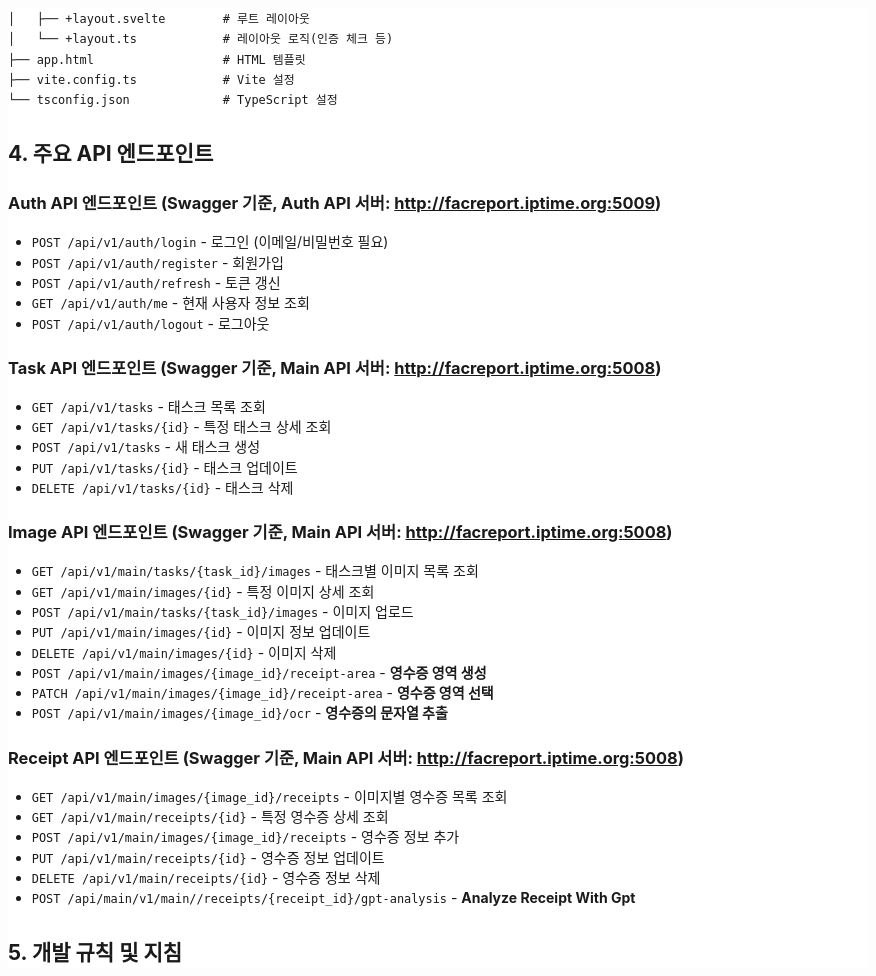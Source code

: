 ```
│   ├── +layout.svelte        # 루트 레이아웃
│   └── +layout.ts            # 레이아웃 로직(인증 체크 등)
├── app.html                  # HTML 템플릿
├── vite.config.ts            # Vite 설정
└── tsconfig.json             # TypeScript 설정
```

## 4. 주요 API 엔드포인트

### Auth API 엔드포인트 (Swagger 기준, Auth API 서버: http://facreport.iptime.org:5009)
- `POST /api/v1/auth/login` - 로그인 (이메일/비밀번호 필요)
- `POST /api/v1/auth/register` - 회원가입
- `POST /api/v1/auth/refresh` - 토큰 갱신
- `GET /api/v1/auth/me` - 현재 사용자 정보 조회
- `POST /api/v1/auth/logout` - 로그아웃

### Task API 엔드포인트 (Swagger 기준, Main API 서버: http://facreport.iptime.org:5008)
- `GET /api/v1/tasks` - 태스크 목록 조회
- `GET /api/v1/tasks/{id}` - 특정 태스크 상세 조회
- `POST /api/v1/tasks` - 새 태스크 생성
- `PUT /api/v1/tasks/{id}` - 태스크 업데이트
- `DELETE /api/v1/tasks/{id}` - 태스크 삭제

### Image API 엔드포인트 (Swagger 기준, Main API 서버: http://facreport.iptime.org:5008)
- `GET /api/v1/main/tasks/{task_id}/images` - 태스크별 이미지 목록 조회
- `GET /api/v1/main/images/{id}` - 특정 이미지 상세 조회
- `POST /api/v1/main/tasks/{task_id}/images` - 이미지 업로드
- `PUT /api/v1/main/images/{id}` - 이미지 정보 업데이트
- `DELETE /api/v1/main/images/{id}` - 이미지 삭제
- `POST /api/v1/main/images/{image_id}/receipt-area` - **영수증 영역 생성**
- `PATCH /api/v1/main/images/{image_id}/receipt-area` - **영수증 영역 선택**
- `POST /api/v1/main/images/{image_id}/ocr` - **영수증의 문자열 추출**


### Receipt API 엔드포인트 (Swagger 기준, Main API 서버: http://facreport.iptime.org:5008)
- `GET /api/v1/main/images/{image_id}/receipts` - 이미지별 영수증 목록 조회
- `GET /api/v1/main/receipts/{id}` - 특정 영수증 상세 조회
- `POST /api/v1/main/images/{image_id}/receipts` - 영수증 정보 추가
- `PUT /api/v1/main/receipts/{id}` - 영수증 정보 업데이트
- `DELETE /api/v1/main/receipts/{id}` - 영수증 정보 삭제
- `POST /api/main/v1/main//receipts/{receipt_id}/gpt-analysis` - **Analyze Receipt With Gpt**



## 5. 개발 규칙 및 지침
